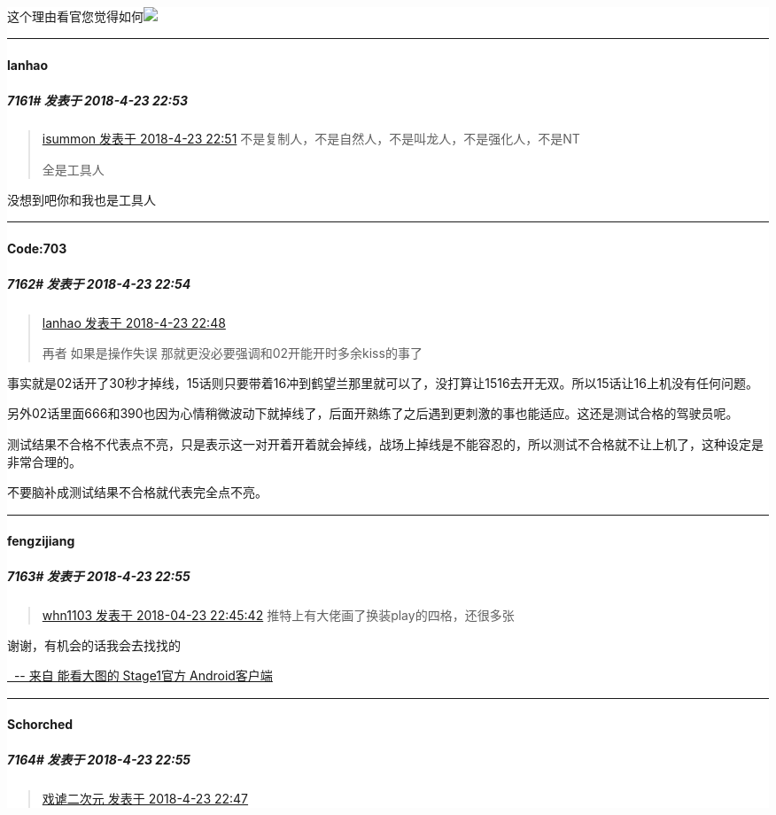 
这个理由看官您觉得如何<img src="https://static.saraba1st.com/image/smiley/face2017/068.png" referrerpolicy="no-referrer">


-----

####  lanhao  
##### 7161#       发表于 2018-4-23 22:53


<blockquote><a href="httphttps://bbs.saraba1st.com/2b/forum.php?mod=redirect&amp;goto=findpost&amp;pid=39349411&amp;ptid=1636434" target="_blank">isummon 发表于 2018-4-23 22:51</a>
不是复制人，不是自然人，不是叫龙人，不是强化人，不是NT


全是工具人</blockquote>
没想到吧你和我也是工具人


-----

####  Code:703  
##### 7162#       发表于 2018-4-23 22:54


<blockquote><a href="httphttps://bbs.saraba1st.com/2b/forum.php?mod=redirect&amp;goto=findpost&amp;pid=39349380&amp;ptid=1636434" target="_blank">lanhao 发表于 2018-4-23 22:48</a>

再者 如果是操作失误 那就更没必要强调和02开能开时多余kiss的事了</blockquote>
事实就是02话开了30秒才掉线，15话则只要带着16冲到鹤望兰那里就可以了，没打算让1516去开无双。所以15话让16上机没有任何问题。


另外02话里面666和390也因为心情稍微波动下就掉线了，后面开熟练了之后遇到更刺激的事也能适应。这还是测试合格的驾驶员呢。


测试结果不合格不代表点不亮，只是表示这一对开着开着就会掉线，战场上掉线是不能容忍的，所以测试不合格就不让上机了，这种设定是非常合理的。


不要脑补成测试结果不合格就代表完全点不亮。


-----

####  fengzijiang  
##### 7163#       发表于 2018-4-23 22:55


<blockquote><a href="httphttps://bbs.saraba1st.com/2b/forum.php?mod=redirect&amp;goto=findpost&amp;pid=39349351&amp;ptid=1636434" target="_blank">whn1103 发表于 2018-04-23 22:45:42</a>
推特上有大佬画了换装play的四格，还很多张</blockquote>谢谢，有机会的话我会去找找的

[  -- 来自 能看大图的 Stage1官方 Android客户端](https://www.coolapk.com/apk/140634)


-----

####  Schorched  
##### 7164#       发表于 2018-4-23 22:55


<blockquote><a href="httphttps://bbs.saraba1st.com/2b/forum.php?mod=redirect&amp;goto=findpost&amp;pid=39349373&amp;ptid=1636434" target="_blank">戏谑二次元 发表于 2018-4-23 22:47</a>

